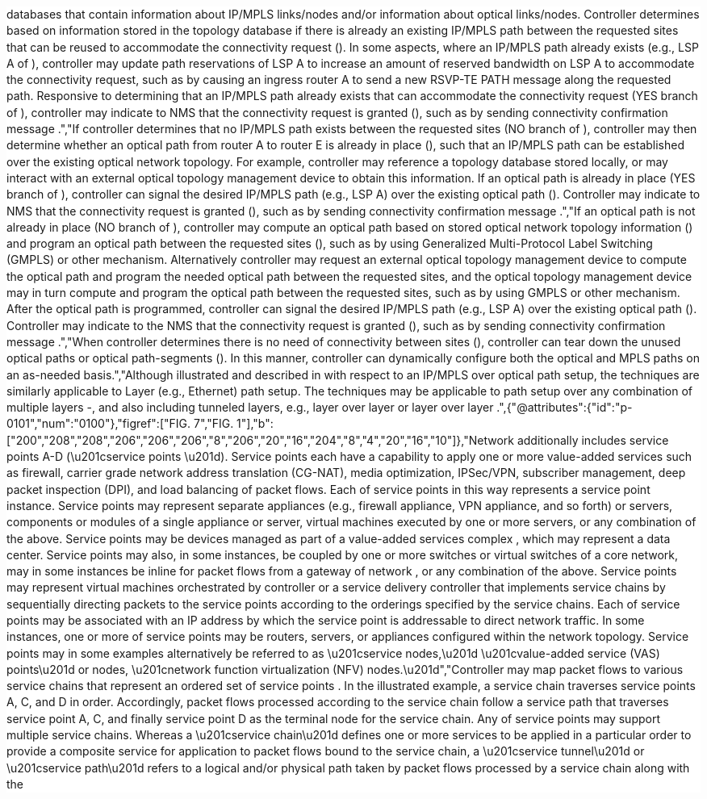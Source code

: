 databases that contain information about IP\/MPLS links\/nodes and\/or information about optical links\/nodes. Controller  determines based on information stored in the topology database if there is already an existing IP\/MPLS path between the requested sites that can be reused to accommodate the connectivity request (). In some aspects, where an IP\/MPLS path already exists (e.g., LSP A of ), controller  may update path reservations of LSP A to increase an amount of reserved bandwidth on LSP A to accommodate the connectivity request, such as by causing an ingress router A to send a new RSVP-TE PATH message along the requested path. Responsive to determining that an IP\/MPLS path already exists that can accommodate the connectivity request (YES branch of ), controller  may indicate to NMS  that the connectivity request is granted (), such as by sending connectivity confirmation message .","If controller  determines that no IP\/MPLS path exists between the requested sites (NO branch of ), controller  may then determine whether an optical path from router A to router E is already in place (), such that an IP\/MPLS path can be established over the existing optical network topology. For example, controller  may reference a topology database stored locally, or may interact with an external optical topology management device to obtain this information. If an optical path is already in place (YES branch of ), controller  can signal the desired IP\/MPLS path (e.g., LSP A) over the existing optical path (). Controller  may indicate to NMS  that the connectivity request is granted (), such as by sending connectivity confirmation message .","If an optical path is not already in place (NO branch of ), controller  may compute an optical path based on stored optical network topology information () and program an optical path between the requested sites (), such as by using Generalized Multi-Protocol Label Switching (GMPLS) or other mechanism. Alternatively controller  may request an external optical topology management device to compute the optical path and program the needed optical path between the requested sites, and the optical topology management device may in turn compute and program the optical path between the requested sites, such as by using GMPLS or other mechanism. After the optical path is programmed, controller  can signal the desired IP\/MPLS path (e.g., LSP A) over the existing optical path (). Controller  may indicate to the NMS  that the connectivity request is granted (), such as by sending connectivity confirmation message .","When controller  determines there is no need of connectivity between sites (), controller  can tear down the unused optical paths or optical path-segments (). In this manner, controller  can dynamically configure both the optical and MPLS paths on an as-needed basis.","Although illustrated and described in  with respect to an IP\/MPLS over optical path setup, the techniques are similarly applicable to Layer  (e.g., Ethernet) path setup. The techniques may be applicable to path setup over any combination of multiple layers -, and also including tunneled layers, e.g., layer  over layer  or layer  over layer .",{"@attributes":{"id":"p-0101","num":"0100"},"figref":["FIG. 7","FIG. 1"],"b":["200","208","208","206","206","206","8","206","20","16","204","8","4","20","16","10"]},"Network  additionally includes service points A-D (\u201cservice points \u201d). Service points  each have a capability to apply one or more value-added services such as firewall, carrier grade network address translation (CG-NAT), media optimization, IPSec\/VPN, subscriber management, deep packet inspection (DPI), and load balancing of packet flows. Each of service points  in this way represents a service point instance. Service points  may represent separate appliances (e.g., firewall appliance, VPN appliance, and so forth) or servers, components or modules of a single appliance or server, virtual machines executed by one or more servers, or any combination of the above. Service points  may be devices managed as part of a value-added services complex , which may represent a data center. Service points  may also, in some instances, be coupled by one or more switches or virtual switches of a core network, may in some instances be inline for packet flows from a gateway of network , or any combination of the above. Service points  may represent virtual machines orchestrated by controller  or a service delivery controller that implements service chains by sequentially directing packets to the service points  according to the orderings specified by the service chains. Each of service points  may be associated with an IP address by which the service point is addressable to direct network traffic. In some instances, one or more of service points  may be routers, servers, or appliances configured within the network  topology. Service points may in some examples alternatively be referred to as \u201cservice nodes,\u201d \u201cvalue-added service (VAS) points\u201d or nodes, \u201cnetwork function virtualization (NFV) nodes.\u201d","Controller  may map packet flows to various service chains that represent an ordered set of service points . In the illustrated example, a service chain traverses service points A, C, and D in order. Accordingly, packet flows processed according to the service chain follow a service path  that traverses service point A, C, and finally service point D as the terminal node for the service chain. Any of service points  may support multiple service chains. Whereas a \u201cservice chain\u201d defines one or more services to be applied in a particular order to provide a composite service for application to packet flows bound to the service chain, a \u201cservice tunnel\u201d or \u201cservice path\u201d refers to a logical and\/or physical path taken by packet flows processed by a service chain along with the